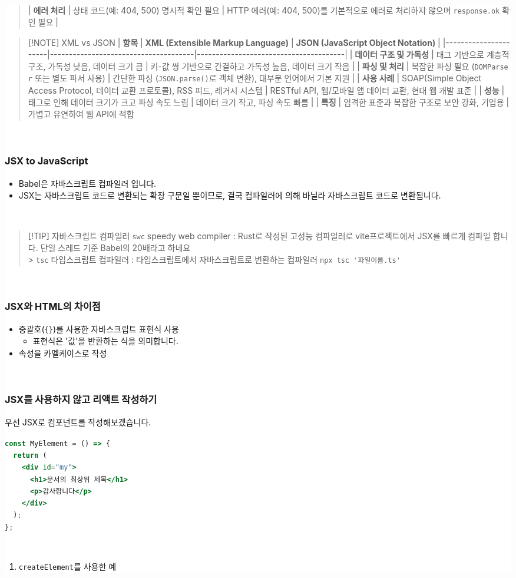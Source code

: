 > | **에러 처리**           | 상태 코드(예: 404, 500) 명시적 확인 필요           | HTTP 에러(예: 404, 500)를 기본적으로 에러로 처리하지 않으며 `response.ok` 확인 필요 |

> [!NOTE] XML vs JSON
> | **항목** | **XML (Extensible Markup Language)** | **JSON (JavaScript Object Notation)** |
> |----------------------|--------------------------------------|---------------------------------------|
> | **데이터 구조 및 가독성** | 태그 기반으로 계층적 구조, 가독성 낮음, 데이터 크기 큼 | 키-값 쌍 기반으로 간결하고 가독성 높음, 데이터 크기 작음 |
> | **파싱 및 처리** | 복잡한 파싱 필요 (`DOMParser` 또는 별도 파서 사용) | 간단한 파싱 (`JSON.parse()`로 객체 변환), 대부분 언어에서 기본 지원 |
> | **사용 사례** | SOAP(Simple Object Access Protocol, 데이터 교환 프로토콜), RSS 피드, 레거시 시스템 | RESTful API, 웹/모바일 앱 데이터 교환, 현대 웹 개발 표준 |
> | **성능** | 태그로 인해 데이터 크기가 크고 파싱 속도 느림 | 데이터 크기 작고, 파싱 속도 빠름 |
> | **특징** | 엄격한 표준과 복잡한 구조로 보안 강화, 기업용 | 가볍고 유연하여 웹 API에 적합

<br />

### JSX to JavaScript

- Babel은 자바스크립트 컴파일러 입니다.
- JSX는 자바스크립트 코드로 변환되는 확장 구문일 뿐이므로, 결국 컴파일러에 의해 바닐라 자바스크립트 코드로 변환됩니다.

<br />

> [!TIP] 자바스크립트 컴파일러
> `swc` speedy web compiler : Rust로 작성된 고성능 컴파일러로 vite프로젝트에서 JSX를 빠르게 컴파일 합니다. 단일 스레드 기준 Babel의 20배라고 하네요 </br> > `tsc` 타입스크립트 컴파일러 : 타입스크립트에서 자바스크립트로 변환하는 컴파일러 `npx tsc '파일이름.ts'`

<br />

### JSX와 HTML의 차이점

- 중괄호(`{}`)를 사용한 자바스크립트 표현식 사용
  - 표현식은 '값'을 반환하는 식을 의미합니다.
- 속성을 카멜케이스로 작성

<br />

### JSX를 사용하지 않고 리액트 작성하기

우선 JSX로 컴포넌트를 작성해보겠습니다.

```jsx
const MyElement = () => {
  return (
    <div id="my">
      <h1>문서의 최상위 제목</h1>
      <p>감사합니다</p>
    </div>
  );
};
```

<br />

1. `createElement`를 사용한 예
